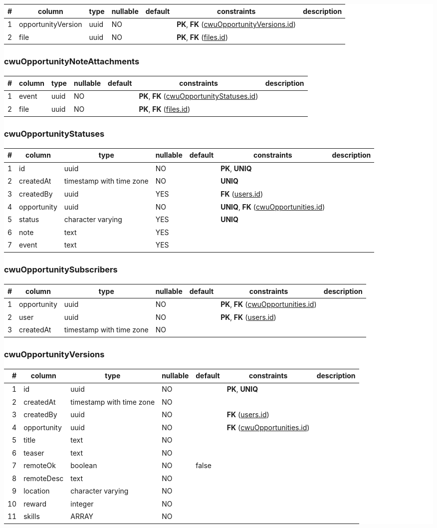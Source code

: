 
|# |column|type|nullable|default|constraints|description|
|--:|------|----|--------|-------|-----------|-----------|
| 1 | opportunityVersion |  uuid | NO |  | **PK**, **FK** ([cwuOpportunityVersions.id](#cwuOpportunityVersions)) |  |
| 2 | file |  uuid | NO |  | **PK**, **FK** ([files.id](#files)) |  |
### cwuOpportunityNoteAttachments


|# |column|type|nullable|default|constraints|description|
|--:|------|----|--------|-------|-----------|-----------|
| 1 | event |  uuid | NO |  | **PK**, **FK** ([cwuOpportunityStatuses.id](#cwuOpportunityStatuses)) |  |
| 2 | file |  uuid | NO |  | **PK**, **FK** ([files.id](#files)) |  |
### cwuOpportunityStatuses


|# |column|type|nullable|default|constraints|description|
|--:|------|----|--------|-------|-----------|-----------|
| 1 | id |  uuid | NO |  | **PK**, **UNIQ** |  |
| 2 | createdAt |  timestamp with time zone | NO |  | **UNIQ** |  |
| 3 | createdBy |  uuid | YES |  | **FK** ([users.id](#users)) |  |
| 4 | opportunity |  uuid | NO |  | **UNIQ**, **FK** ([cwuOpportunities.id](#cwuOpportunities)) |  |
| 5 | status |  character varying | YES |  | **UNIQ** |  |
| 6 | note |  text | YES |  |  |  |
| 7 | event |  text | YES |  |  |  |
### cwuOpportunitySubscribers


|# |column|type|nullable|default|constraints|description|
|--:|------|----|--------|-------|-----------|-----------|
| 1 | opportunity |  uuid | NO |  | **PK**, **FK** ([cwuOpportunities.id](#cwuOpportunities)) |  |
| 2 | user |  uuid | NO |  | **PK**, **FK** ([users.id](#users)) |  |
| 3 | createdAt |  timestamp with time zone | NO |  |  |  |
### cwuOpportunityVersions


|# |column|type|nullable|default|constraints|description|
|--:|------|----|--------|-------|-----------|-----------|
| 1 | id |  uuid | NO |  | **PK**, **UNIQ** |  |
| 2 | createdAt |  timestamp with time zone | NO |  |  |  |
| 3 | createdBy |  uuid | NO |  | **FK** ([users.id](#users)) |  |
| 4 | opportunity |  uuid | NO |  | **FK** ([cwuOpportunities.id](#cwuOpportunities)) |  |
| 5 | title |  text | NO |  |  |  |
| 6 | teaser |  text | NO |  |  |  |
| 7 | remoteOk |  boolean | NO | false |  |  |
| 8 | remoteDesc |  text | NO |  |  |  |
| 9 | location |  character varying | NO |  |  |  |
| 10 | reward |  integer | NO |  |  |  |
| 11 | skills |  ARRAY | NO |  |  |  |